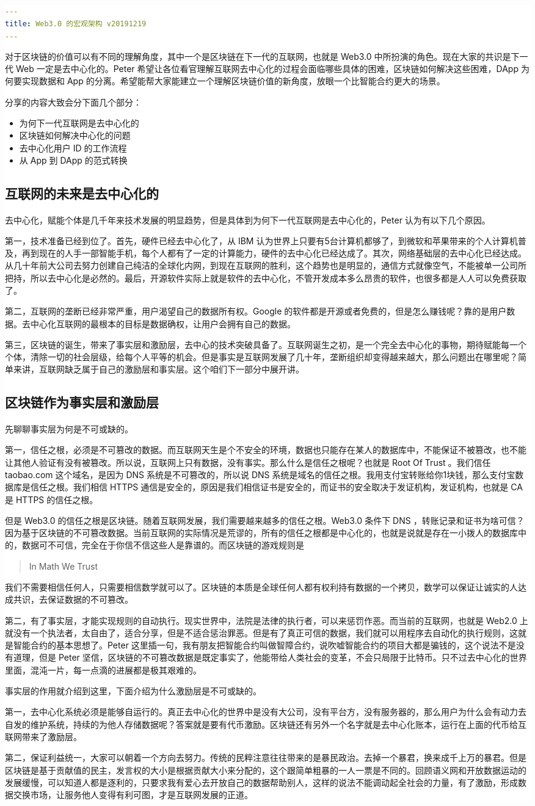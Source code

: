 ```yaml
---
title: Web3.0 的宏观架构 v20191219
---
```


对于区块链的价值可以有不同的理解角度，其中一个是区块链在下一代的互联网，也就是 Web3.0 中所扮演的角色。现在大家的共识是下一代 Web 一定是去中心化的。Peter 希望让各位看官理解互联网去中心化的过程会面临哪些具体的困难，区块链如何解决这些困难，DApp 为何要实现数据和 App 的分离。希望能帮大家能建立一个理解区块链价值的新角度，放眼一个比智能合约更大的场景。

分享的内容大致会分下面几个部分：

- 为何下一代互联网是去中心化的
- 区块链如何解决中心化的问题
- 去中心化用户 ID 的工作流程
- 从 App 到 DApp 的范式转换

## 互联网的未来是去中心化的

去中心化，赋能个体是几千年来技术发展的明显趋势，但是具体到为何下一代互联网是去中心化的，Peter 认为有以下几个原因。

第一，技术准备已经到位了。首先，硬件已经去中心化了，从 IBM 认为世界上只要有5台计算机都够了，到微软和苹果带来的个人计算机普及，再到现在的人手一部智能手机，每个人都有了一定的计算能力，硬件的去中心化已经达成了。其次，网络基础层的去中心化已经达成。从几十年前大公司去努力创建自己纯洁的全球化内网，到现在互联网的胜利，这个趋势也是明显的，通信方式就像空气，不能被单一公司所把持，所以去中心化是必然的。最后，开源软件实际上就是软件的去中心化，不管开发成本多么昂贵的软件，也很多都是人人可以免费获取了。

第二，互联网的垄断已经非常严重，用户渴望自己的数据所有权。Google 的软件都是开源或者免费的，但是怎么赚钱呢？靠的是用户数据。去中心化互联网的最根本的目标是数据确权，让用户会拥有自己的数据。

第三，区块链的诞生，带来了事实层和激励层，去中心的技术突破具备了。互联网诞生之初，是一个完全去中心化的事物，期待赋能每一个个体，清除一切的社会层级，给每个人平等的机会。但是事实是互联网发展了几十年，垄断组织却变得越来越大，那么问题出在哪里呢？简单来讲，互联网缺乏属于自己的激励层和事实层。这个咱们下一部分中展开讲。

## 区块链作为事实层和激励层

先聊聊事实层为何是不可或缺的。

第一，信任之根，必须是不可篡改的数据。而互联网天生是个不安全的环境，数据也只能存在某人的数据库中，不能保证不被篡改，也不能让其他人验证有没有被篡改。所以说，互联网上只有数据，没有事实。那么什么是信任之根呢？也就是 Root Of Trust 。我们信任 taobao.com 这个域名，是因为 DNS 系统是不可篡改的，所以说 DNS 系统是域名的信任之根。我用支付宝转账给你1块钱，那么支付宝数据库是信任之根。我们相信 HTTPS 通信是安全的，原因是我们相信证书是安全的，而证书的安全取决于发证机构，发证机构，也就是 CA 是 HTTPS 的信任之根。

但是 Web3.0 的信任之根是区块链。随着互联网发展，我们需要越来越多的信任之根。Web3.0 条件下 DNS ，转账记录和证书为啥可信？因为基于区块链的不可篡改数据。当前互联网的实际情况是荒谬的，所有的信任之根都是中心化的，也就是说就是存在一小拨人的数据库中的，数据可不可信，完全在于你信不信这些人是靠谱的。而区块链的游戏规则是

> In Math We Trust

我们不需要相信任何人，只需要相信数学就可以了。区块链的本质是全球任何人都有权利持有数据的一个拷贝，数学可以保证让诚实的人达成共识，去保证数据的不可篡改。

第二，有了事实层，才能实现规则的自动执行。现实世界中，法院是法律的执行者，可以来惩罚作恶。而当前的互联网，也就是 Web2.0 上就没有一个执法者，太自由了，适合分享，但是不适合惩治罪恶。但是有了真正可信的数据，我们就可以用程序去自动化的执行规则，这就是智能合约的基本思想了。Peter 这里插一句，我有朋友把智能合约叫做智障合约，说吹嘘智能合约的项目大都是骗钱的，这个说法不是没有道理，但是 Peter 坚信，区块链的不可篡改数据是既定事实了，他能带给人类社会的变革，不会只局限于比特币。只不过去中心化的世界里面，混沌一片，每一点滴的进展都是极其艰难的。

事实层的作用就介绍到这里，下面介绍为什么激励层是不可或缺的。

第一，去中心化系统必须是能够自运行的。真正去中心化的世界中是没有大公司，没有平台方，没有服务器的，那么用户为什么会有动力去自发的维护系统，持续的为他人存储数据呢？答案就是要有代币激励。区块链还有另外一个名字就是去中心化账本，运行在上面的代币给互联网带来了激励层。

第二，保证利益统一，大家可以朝着一个方向去努力。传统的民粹注意往往带来的是暴民政治。去掉一个暴君，换来成千上万的暴君。但是区块链是基于贡献值的民主，发言权的大小是根据贡献大小来分配的，这个跟简单粗暴的一人一票是不同的。回顾语义网和开放数据运动的发展缓慢，可以知道人都是逐利的，只要求我有爱心去开放自己的数据帮助别人，这样的说法不能调动起全社会的力量，有了激励，形成数据交换市场，让服务他人变得有利可图，才是互联网发展的正道。
